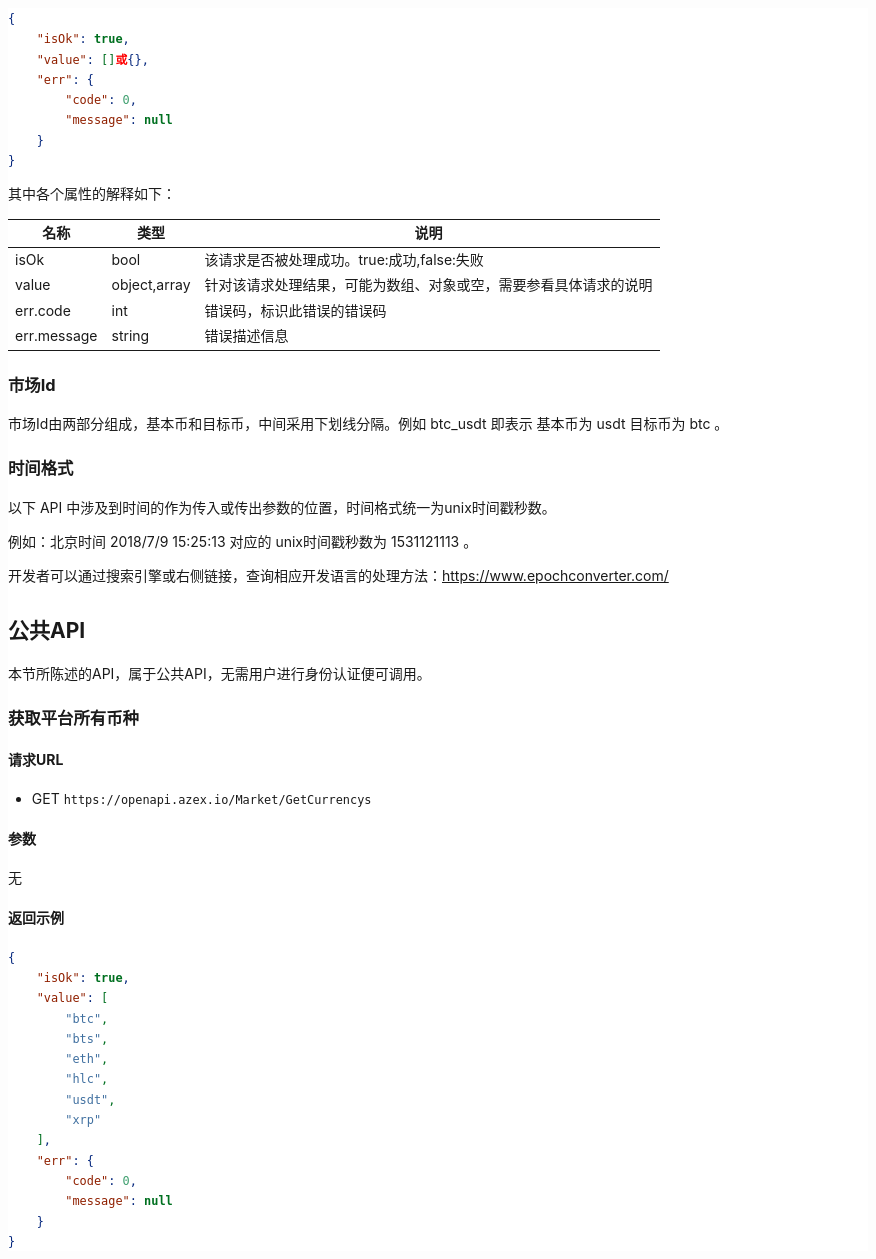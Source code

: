 ```json
{
    "isOk": true,
    "value": []或{},
    "err": {
        "code": 0,
        "message": null
    }
}
```

其中各个属性的解释如下：

名称          | 类型           | 说明
----------- | ------------ | --------------------------------
isOk        | bool         | 该请求是否被处理成功。true:成功,false:失败
value       | object,array | 针对该请求处理结果，可能为数组、对象或空，需要参看具体请求的说明
err.code    | int          | 错误码，标识此错误的错误码
err.message | string       | 错误描述信息

### 市场Id

市场Id由两部分组成，基本币和目标币，中间采用下划线分隔。例如 btc_usdt 即表示 基本币为 usdt 目标币为 btc 。

### 时间格式

以下 API 中涉及到时间的作为传入或传出参数的位置，时间格式统一为unix时间戳秒数。

例如：北京时间 2018/7/9 15:25:13 对应的 unix时间戳秒数为 1531121113 。

开发者可以通过搜索引擎或右侧链接，查询相应开发语言的处理方法：<https://www.epochconverter.com/>

## 公共API

本节所陈述的API，属于公共API，无需用户进行身份认证便可调用。

### 获取平台所有币种

#### 请求URL

- GET `https://openapi.azex.io/Market/GetCurrencys`

#### 参数

无

#### 返回示例

```json
{
    "isOk": true,
    "value": [
        "btc",
        "bts",
        "eth",
        "hlc",
        "usdt",
        "xrp"
    ],
    "err": {
        "code": 0,
        "message": null
    }
}
```
